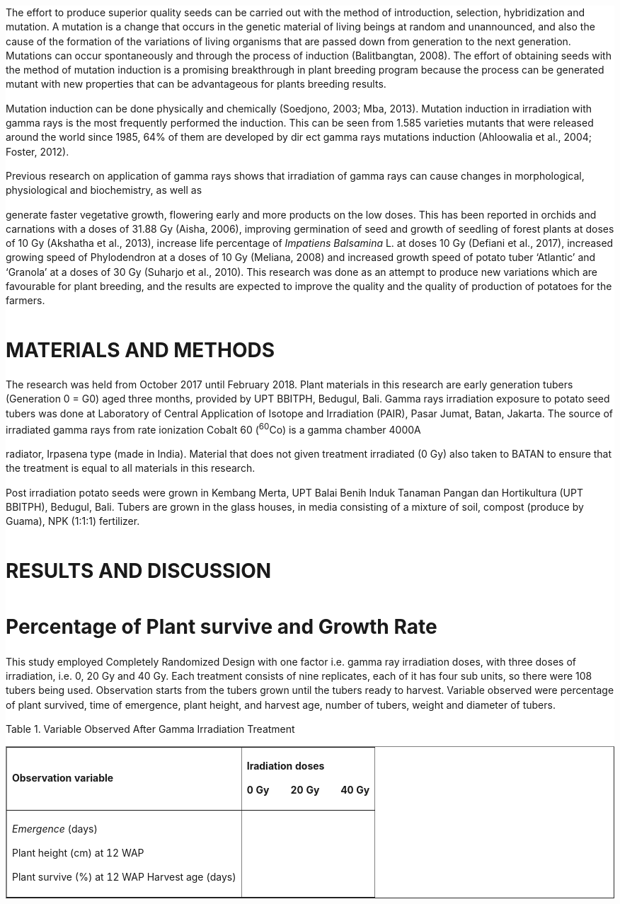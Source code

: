 <p><span class="font2">The effort to produce superior quality seeds can be carried out with the method of introduction, selection, hybridization and mutation. A mutation is a change that occurs in the genetic material of living beings at random and unannounced, and also the cause of the formation of the variations of living organisms that are passed down from generation to the next generation. Mutations can occur spontaneously and through the process of induction (Balitbangtan, 2008). The effort of obtaining seeds with the method of mutation induction is a promising breakthrough in plant breeding program because the process can be generated mutant with new properties that can be advantageous for plants breeding results.</span></p>
<p><span class="font2">Mutation induction can be done physically and chemically (Soedjono, 2003; Mba, 2013). Mutation induction in irradiation with gamma rays is the most frequently performed the induction. This can be seen from 1.585 varieties mutants that were released around the world since 1985, 64% of them are developed by dir ect gamma rays mutations induction (Ahloowalia et al., 2004; Foster, 2012).</span></p>
<p><span class="font2">Previous research on application of gamma rays shows that irradiation of gamma rays can cause changes in morphological, physiological and biochemistry, as well as</span></p>
<p><span class="font2">generate faster vegetative growth, flowering early and more products on the low doses. This has been reported in orchids and carnations with a doses of 31.88 Gy (Aisha, 2006), improving germination of seed and growth of seedling of forest plants at doses of 10 Gy (Akshatha et al., 2013), increase life percentage of </span><span class="font2" style="font-style:italic;">Impatiens Balsamina</span><span class="font2"> L. at doses 10 Gy (Defiani et al., 2017), increased growing speed of Phylodendron at a doses of 10 Gy (Meliana, 2008) and increased growth speed of potato tuber ‘Atlantic’ and ‘Granola’ at a doses of 30 Gy (Suharjo et al., 2010). This research was done as an attempt to produce new variations which are favourable for plant breeding, and the results are expected to improve the quality and the quality of production of potatoes for the farmers.</span></p>
<h1><a name="bookmark6"></a><span class="font2" style="font-weight:bold;"><a name="bookmark7"></a>MATERIALS AND METHODS</span></h1>
<p><span class="font2">The research was held from October 2017 until February 2018. Plant materials in this research are early generation tubers (Generation 0 = G0) aged three months, provided by UPT BBITPH, Bedugul, Bali. Gamma rays irradiation exposure to potato seed tubers was done at Laboratory of Central Application of Isotope and Irradiation (PAIR), Pasar Jumat, Batan, Jakarta. The source of irradiated gamma rays from rate ionization Cobalt 60 (<sup>60</sup>Co) is a gamma chamber 4000A</span></p>
<p><span class="font2">radiator, Irpasena type (made in India). Material that does not given treatment irradiated (0 Gy) also taken to BATAN to ensure that the treatment is equal to all materials in this research.</span></p>
<p><span class="font2">Post irradiation potato seeds were grown in Kembang Merta, UPT Balai Benih Induk Tanaman Pangan dan Hortikultura (UPT BBITPH), Bedugul, Bali. Tubers are grown in the glass houses, in media consisting of a mixture of soil, compost (produce by Guama), NPK (1:1:1) fertilizer.</span></p>
<h1><a name="bookmark8"></a><span class="font2" style="font-weight:bold;"><a name="bookmark9"></a>RESULTS AND DISCUSSION</span></h1>
<h1><a name="bookmark10"></a><span class="font2" style="font-weight:bold;"><a name="bookmark11"></a>Percentage of Plant survive and Growth Rate</span></h1>
<p><span class="font2">This study employed Completely Randomized Design with one factor i.e. gamma ray irradiation doses, with three doses of irradiation, i.e. 0, 20 Gy and 40 Gy. Each treatment consists of nine replicates, each of it has four sub units, so there were 108 tubers being used. Observation starts from the tubers grown until the tubers ready to harvest. Variable observed were percentage of plant survived, time of emergence, plant height, and harvest age, number of tubers, weight and diameter of tubers.</span></p>
<p><span class="font2">Table 1. Variable Observed After Gamma Irradiation Treatment</span></p>
<table border="1">
<tr><td style="vertical-align:middle;">
<p><span class="font2" style="font-weight:bold;">Observation variable</span></p></td><td style="vertical-align:top;">
<p><span class="font2" style="font-weight:bold;">Iradiation doses</span></p>
<p><span class="font2" style="font-weight:bold;">0 Gy &nbsp;&nbsp;&nbsp;&nbsp;&nbsp;&nbsp;&nbsp;20 Gy &nbsp;&nbsp;&nbsp;&nbsp;&nbsp;&nbsp;&nbsp;40 Gy</span></p></td></tr>
<tr><td style="vertical-align:middle;">
<p><span class="font2" style="font-style:italic;">Emergence</span><span class="font2"> (days)</span></p>
<p><span class="font2">Plant height (cm) at 12 WAP</span></p>
<p><span class="font2">Plant survive (%) at 12 WAP Harvest age (days)</span></p></td><td style="vertical-align:middle;">